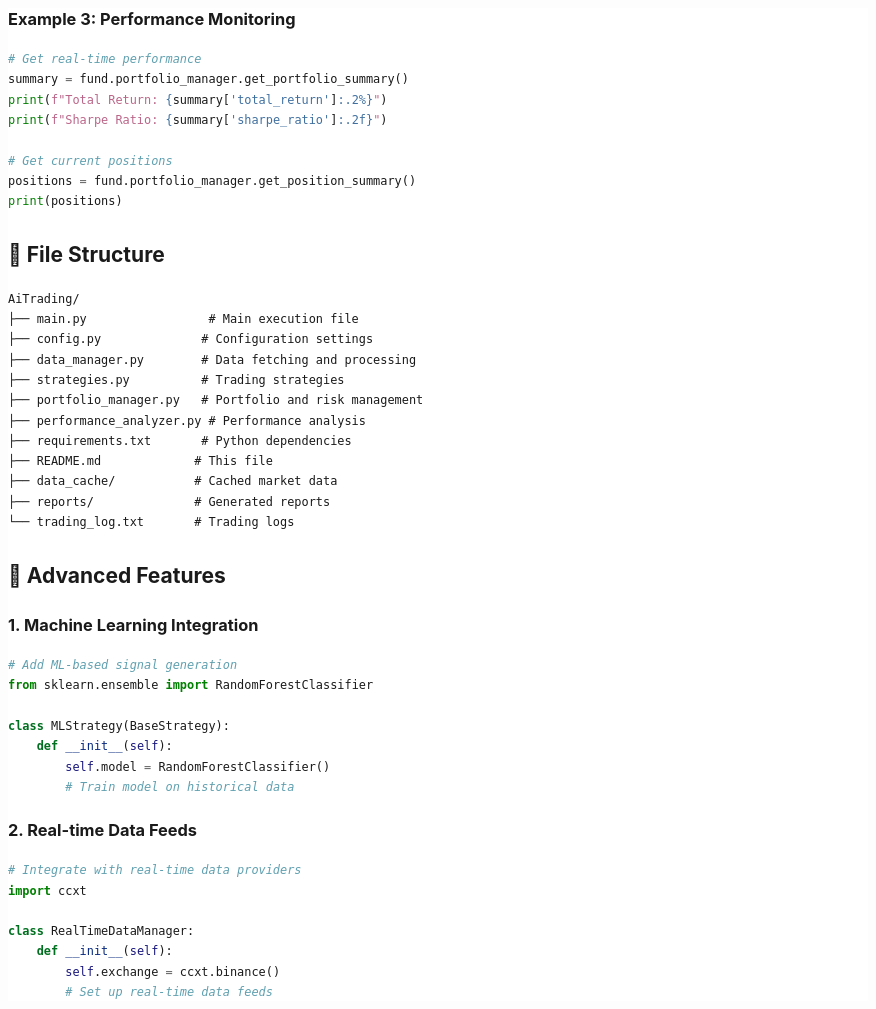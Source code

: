 ### Example 3: Performance Monitoring

```python
# Get real-time performance
summary = fund.portfolio_manager.get_portfolio_summary()
print(f"Total Return: {summary['total_return']:.2%}")
print(f"Sharpe Ratio: {summary['sharpe_ratio']:.2f}")

# Get current positions
positions = fund.portfolio_manager.get_position_summary()
print(positions)
```

## 📁 File Structure

```
AiTrading/
├── main.py                 # Main execution file
├── config.py              # Configuration settings
├── data_manager.py        # Data fetching and processing
├── strategies.py          # Trading strategies
├── portfolio_manager.py   # Portfolio and risk management
├── performance_analyzer.py # Performance analysis
├── requirements.txt       # Python dependencies
├── README.md             # This file
├── data_cache/           # Cached market data
├── reports/              # Generated reports
└── trading_log.txt       # Trading logs
```

## 🔧 Advanced Features

### 1. Machine Learning Integration
```python
# Add ML-based signal generation
from sklearn.ensemble import RandomForestClassifier

class MLStrategy(BaseStrategy):
    def __init__(self):
        self.model = RandomForestClassifier()
        # Train model on historical data
```

### 2. Real-time Data Feeds
```python
# Integrate with real-time data providers
import ccxt

class RealTimeDataManager:
    def __init__(self):
        self.exchange = ccxt.binance()
        # Set up real-time data feeds
```
